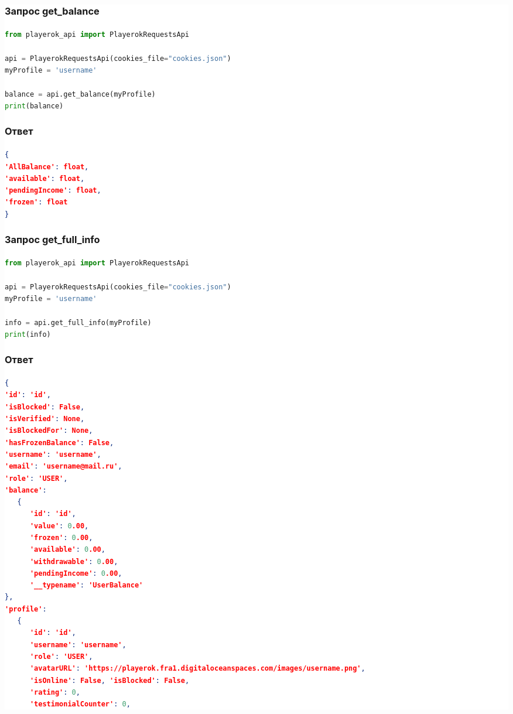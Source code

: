### Запрос get_balance
```python
from playerok_api import PlayerokRequestsApi

api = PlayerokRequestsApi(cookies_file="cookies.json")
myProfile = 'username'

balance = api.get_balance(myProfile)
print(balance)
```

### Ответ

```json
{
'AllBalance': float,
'available': float,
'pendingIncome': float,
'frozen': float
}
```

### Запрос get_full_info
```python
from playerok_api import PlayerokRequestsApi

api = PlayerokRequestsApi(cookies_file="cookies.json")
myProfile = 'username'

info = api.get_full_info(myProfile)
print(info)
```

### Ответ

```json
{
'id': 'id',
'isBlocked': False,
'isVerified': None,
'isBlockedFor': None,
'hasFrozenBalance': False,
'username': 'username',
'email': 'username@mail.ru',
'role': 'USER',
'balance':
   {
      'id': 'id',
      'value': 0.00,
      'frozen': 0.00,
      'available': 0.00,
      'withdrawable': 0.00,
      'pendingIncome': 0.00,
      '__typename': 'UserBalance'
},
'profile':
   {
      'id': 'id',
      'username': 'username',
      'role': 'USER',
      'avatarURL': 'https://playerok.fra1.digitaloceanspaces.com/images/username.png',
      'isOnline': False, 'isBlocked': False,
      'rating': 0,
      'testimonialCounter': 0,
```